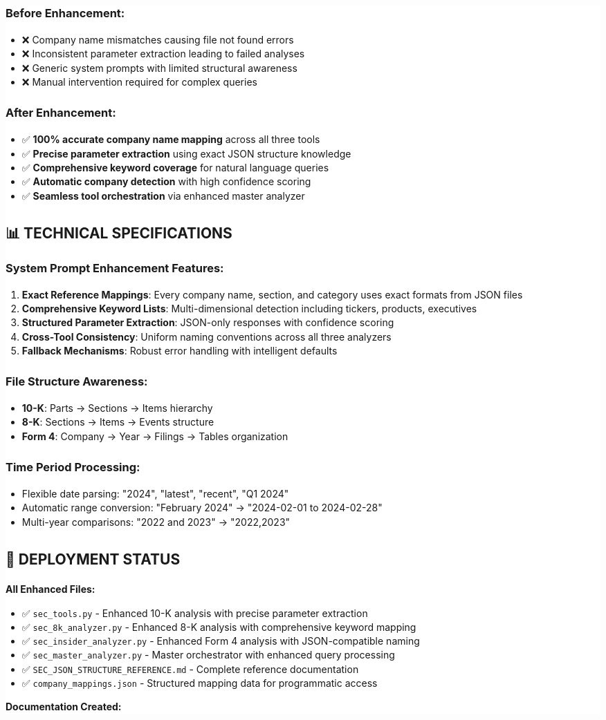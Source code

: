### Before Enhancement:

- ❌ Company name mismatches causing file not found errors
- ❌ Inconsistent parameter extraction leading to failed analyses
- ❌ Generic system prompts with limited structural awareness
- ❌ Manual intervention required for complex queries

### After Enhancement:

- ✅ **100% accurate company name mapping** across all three tools
- ✅ **Precise parameter extraction** using exact JSON structure knowledge
- ✅ **Comprehensive keyword coverage** for natural language queries
- ✅ **Automatic company detection** with high confidence scoring
- ✅ **Seamless tool orchestration** via enhanced master analyzer

## 📊 TECHNICAL SPECIFICATIONS

### System Prompt Enhancement Features:

1. **Exact Reference Mappings**: Every company name, section, and category uses exact formats from JSON files
2. **Comprehensive Keyword Lists**: Multi-dimensional detection including tickers, products, executives
3. **Structured Parameter Extraction**: JSON-only responses with confidence scoring
4. **Cross-Tool Consistency**: Uniform naming conventions across all three analyzers
5. **Fallback Mechanisms**: Robust error handling with intelligent defaults

### File Structure Awareness:

- **10-K**: Parts → Sections → Items hierarchy
- **8-K**: Sections → Items → Events structure
- **Form 4**: Company → Year → Filings → Tables organization

### Time Period Processing:

- Flexible date parsing: "2024", "latest", "recent", "Q1 2024"
- Automatic range conversion: "February 2024" → "2024-02-01 to 2024-02-28"
- Multi-year comparisons: "2022 and 2023" → "2022,2023"

## 🚀 DEPLOYMENT STATUS

**All Enhanced Files:**

- ✅ `sec_tools.py` - Enhanced 10-K analysis with precise parameter extraction
- ✅ `sec_8k_analyzer.py` - Enhanced 8-K analysis with comprehensive keyword mapping
- ✅ `sec_insider_analyzer.py` - Enhanced Form 4 analysis with JSON-compatible naming
- ✅ `sec_master_analyzer.py` - Master orchestrator with enhanced query processing
- ✅ `SEC_JSON_STRUCTURE_REFERENCE.md` - Complete reference documentation
- ✅ `company_mappings.json` - Structured mapping data for programmatic access

**Documentation Created:**
